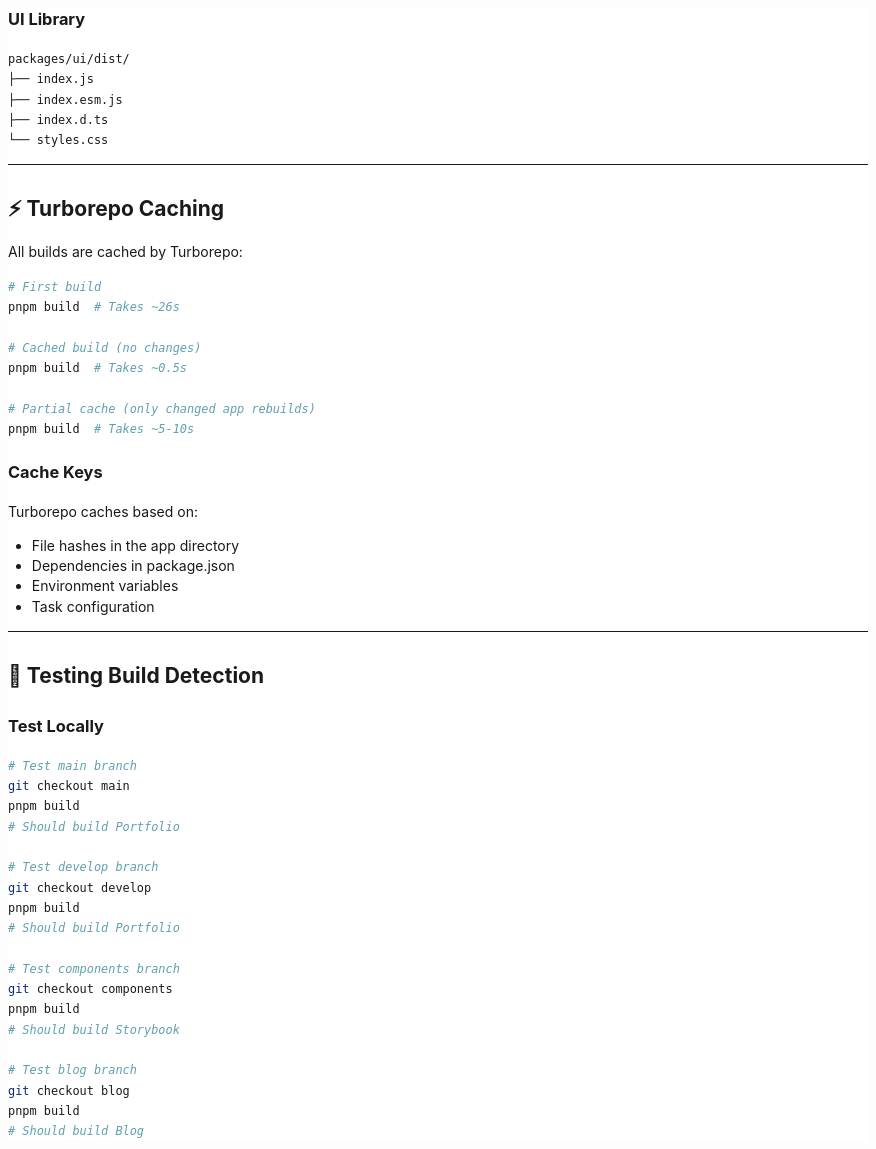 ### UI Library
```
packages/ui/dist/
├── index.js
├── index.esm.js
├── index.d.ts
└── styles.css
```

---

## ⚡ Turborepo Caching

All builds are cached by Turborepo:

```bash
# First build
pnpm build  # Takes ~26s

# Cached build (no changes)
pnpm build  # Takes ~0.5s

# Partial cache (only changed app rebuilds)
pnpm build  # Takes ~5-10s
```

### Cache Keys

Turborepo caches based on:
- File hashes in the app directory
- Dependencies in package.json
- Environment variables
- Task configuration

---

## 🧪 Testing Build Detection

### Test Locally

```bash
# Test main branch
git checkout main
pnpm build
# Should build Portfolio

# Test develop branch
git checkout develop
pnpm build
# Should build Portfolio

# Test components branch
git checkout components
pnpm build
# Should build Storybook

# Test blog branch
git checkout blog
pnpm build
# Should build Blog
```
